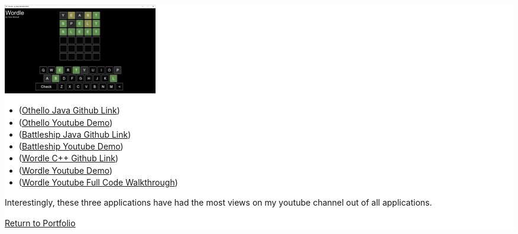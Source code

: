 <img src="./images/Wordle1.jpg" height="150" title="Wordle using SFML"></center>

* ([Othello Java Github Link](https://github.com/Squirrelbear/Othello)) 
* ([Othello Youtube Demo](https://youtu.be/gIGlct4bAQs))
* ([Battleship Java Github Link](https://github.com/Squirrelbear/Battleship)) 
* ([Battleship Youtube Demo](https://youtu.be/BaLBZEwchQY))
* ([Wordle C++ Github Link](https://github.com/Squirrelbear/Wordle-CPP-SMFL)) 
* ([Wordle Youtube Demo](https://youtu.be/18llxWL9dl4))
* ([Wordle Youtube Full Code Walkthrough](https://youtu.be/XJdb2gwaB3E))

Interestingly, these three applications have had the most views on my youtube channel out of all applications. 

[Return to Portfolio](./index)